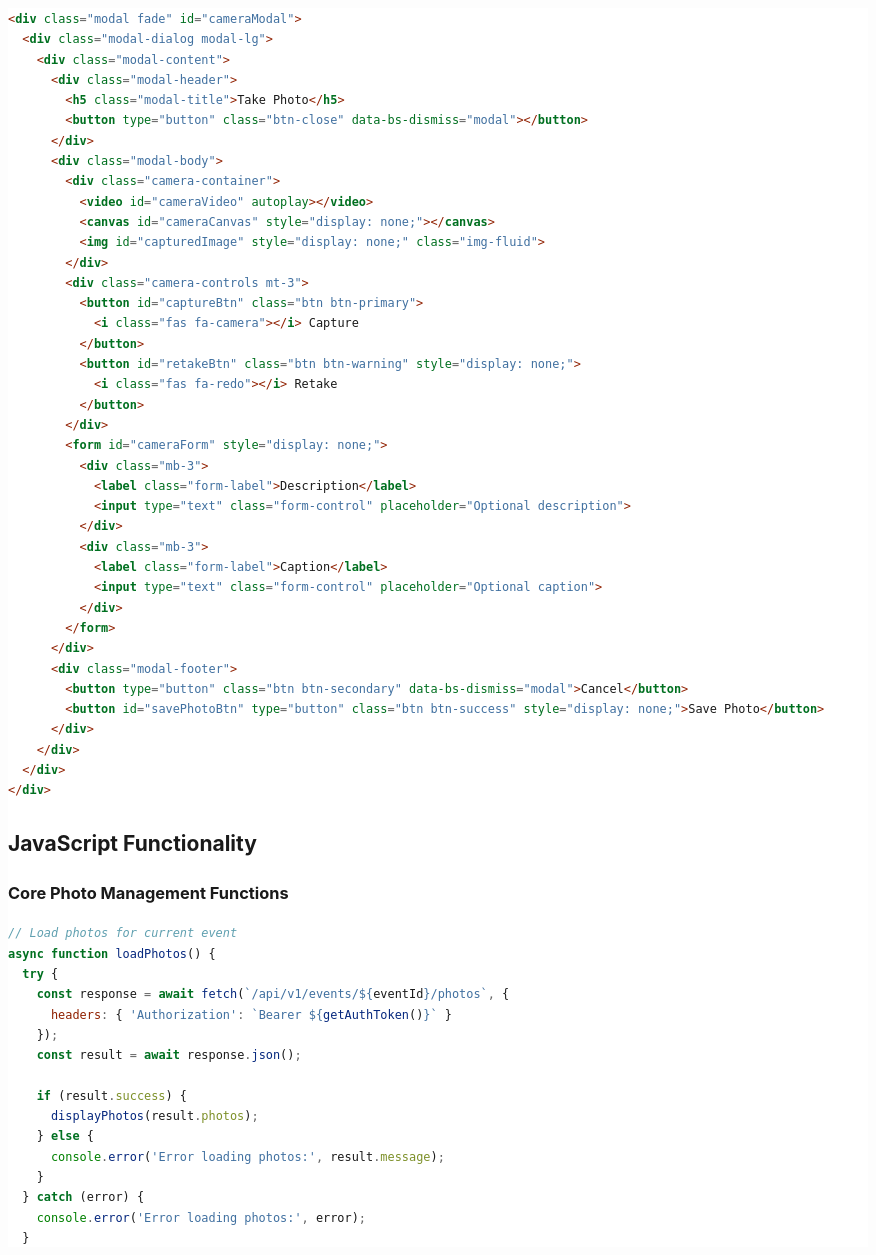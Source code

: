```html
<div class="modal fade" id="cameraModal">
  <div class="modal-dialog modal-lg">
    <div class="modal-content">
      <div class="modal-header">
        <h5 class="modal-title">Take Photo</h5>
        <button type="button" class="btn-close" data-bs-dismiss="modal"></button>
      </div>
      <div class="modal-body">
        <div class="camera-container">
          <video id="cameraVideo" autoplay></video>
          <canvas id="cameraCanvas" style="display: none;"></canvas>
          <img id="capturedImage" style="display: none;" class="img-fluid">
        </div>
        <div class="camera-controls mt-3">
          <button id="captureBtn" class="btn btn-primary">
            <i class="fas fa-camera"></i> Capture
          </button>
          <button id="retakeBtn" class="btn btn-warning" style="display: none;">
            <i class="fas fa-redo"></i> Retake
          </button>
        </div>
        <form id="cameraForm" style="display: none;">
          <div class="mb-3">
            <label class="form-label">Description</label>
            <input type="text" class="form-control" placeholder="Optional description">
          </div>
          <div class="mb-3">
            <label class="form-label">Caption</label>
            <input type="text" class="form-control" placeholder="Optional caption">
          </div>
        </form>
      </div>
      <div class="modal-footer">
        <button type="button" class="btn btn-secondary" data-bs-dismiss="modal">Cancel</button>
        <button id="savePhotoBtn" type="button" class="btn btn-success" style="display: none;">Save Photo</button>
      </div>
    </div>
  </div>
</div>
```

## JavaScript Functionality

### Core Photo Management Functions
```javascript
// Load photos for current event
async function loadPhotos() {
  try {
    const response = await fetch(`/api/v1/events/${eventId}/photos`, {
      headers: { 'Authorization': `Bearer ${getAuthToken()}` }
    });
    const result = await response.json();
    
    if (result.success) {
      displayPhotos(result.photos);
    } else {
      console.error('Error loading photos:', result.message);
    }
  } catch (error) {
    console.error('Error loading photos:', error);
  }
```